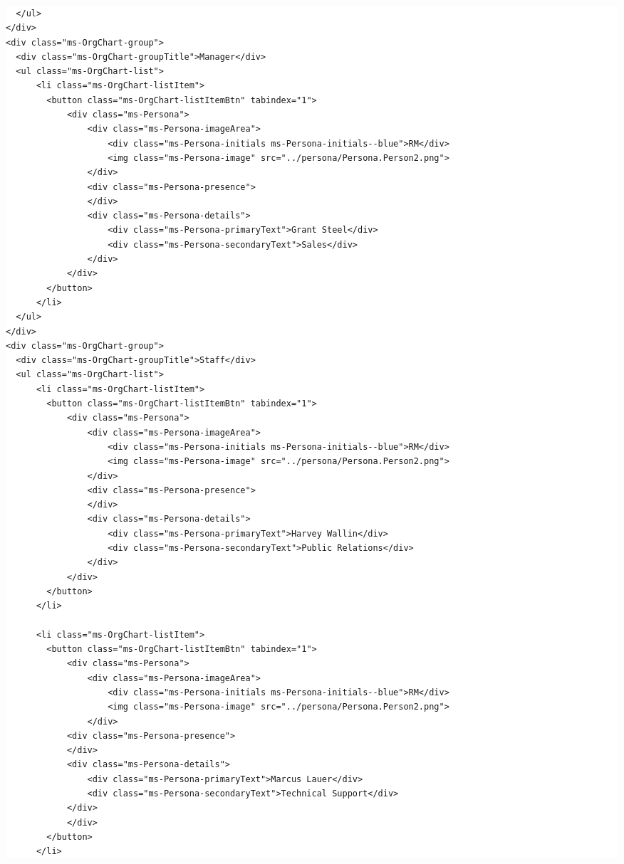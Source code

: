       </ul>
    </div>
    <div class="ms-OrgChart-group">
      <div class="ms-OrgChart-groupTitle">Manager</div>
      <ul class="ms-OrgChart-list">
          <li class="ms-OrgChart-listItem">
            <button class="ms-OrgChart-listItemBtn" tabindex="1">
                <div class="ms-Persona">
                    <div class="ms-Persona-imageArea">
                        <div class="ms-Persona-initials ms-Persona-initials--blue">RM</div>
                        <img class="ms-Persona-image" src="../persona/Persona.Person2.png">
                    </div>
                    <div class="ms-Persona-presence">
                    </div>
                    <div class="ms-Persona-details">
                        <div class="ms-Persona-primaryText">Grant Steel</div>
                        <div class="ms-Persona-secondaryText">Sales</div>
                    </div>
                </div>
            </button>
          </li>
      </ul>
    </div>
    <div class="ms-OrgChart-group">
      <div class="ms-OrgChart-groupTitle">Staff</div>
      <ul class="ms-OrgChart-list">
          <li class="ms-OrgChart-listItem">
            <button class="ms-OrgChart-listItemBtn" tabindex="1">
                <div class="ms-Persona">
                    <div class="ms-Persona-imageArea">
                        <div class="ms-Persona-initials ms-Persona-initials--blue">RM</div>
                        <img class="ms-Persona-image" src="../persona/Persona.Person2.png">
                    </div>
                    <div class="ms-Persona-presence">
                    </div>
                    <div class="ms-Persona-details">
                        <div class="ms-Persona-primaryText">Harvey Wallin</div>
                        <div class="ms-Persona-secondaryText">Public Relations</div>
                    </div>
                </div>
            </button>
          </li>

          <li class="ms-OrgChart-listItem">
            <button class="ms-OrgChart-listItemBtn" tabindex="1">
                <div class="ms-Persona">
                    <div class="ms-Persona-imageArea">
                        <div class="ms-Persona-initials ms-Persona-initials--blue">RM</div>
                        <img class="ms-Persona-image" src="../persona/Persona.Person2.png">
                    </div>
                <div class="ms-Persona-presence">
                </div>
                <div class="ms-Persona-details">
                    <div class="ms-Persona-primaryText">Marcus Lauer</div>
                    <div class="ms-Persona-secondaryText">Technical Support</div>
                </div>
                </div>
            </button>
          </li>
